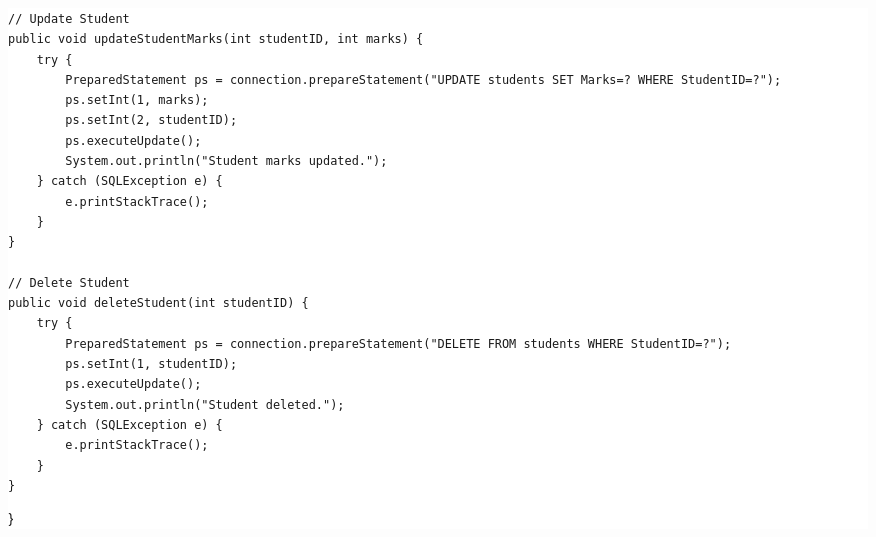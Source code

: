     // Update Student
    public void updateStudentMarks(int studentID, int marks) {
        try {
            PreparedStatement ps = connection.prepareStatement("UPDATE students SET Marks=? WHERE StudentID=?");
            ps.setInt(1, marks);
            ps.setInt(2, studentID);
            ps.executeUpdate();
            System.out.println("Student marks updated.");
        } catch (SQLException e) {
            e.printStackTrace();
        }
    }

    // Delete Student
    public void deleteStudent(int studentID) {
        try {
            PreparedStatement ps = connection.prepareStatement("DELETE FROM students WHERE StudentID=?");
            ps.setInt(1, studentID);
            ps.executeUpdate();
            System.out.println("Student deleted.");
        } catch (SQLException e) {
            e.printStackTrace();
        }
    }
}
